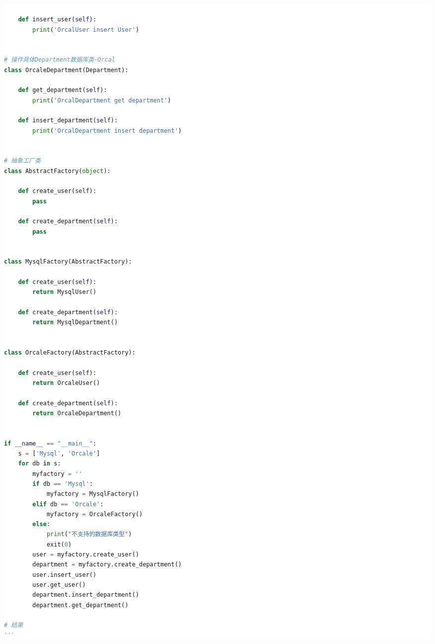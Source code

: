 ```python

    def insert_user(self):
        print('OrcalUser insert User')


# 操作具体Department数据库类-Orcal
class OrcaleDepartment(Department):

    def get_department(self):
        print('OrcalDepartment get department')

    def insert_department(self):
        print('OrcalDepartment insert department')


# 抽象工厂类
class AbstractFactory(object):

    def create_user(self):
        pass

    def create_department(self):
        pass


class MysqlFactory(AbstractFactory):

    def create_user(self):
        return MysqlUser()

    def create_department(self):
        return MysqlDepartment()


class OrcaleFactory(AbstractFactory):

    def create_user(self):
        return OrcaleUser()

    def create_department(self):
        return OrcaleDepartment()


if __name__ == "__main__":
    s = ['Mysql', 'Orcale']
    for db in s:
        myfactory = ''
        if db == 'Mysql':
            myfactory = MysqlFactory()
        elif db == 'Orcale':
            myfactory = OrcaleFactory()
        else:
            print("不支持的数据库类型")
            exit(0)
        user = myfactory.create_user()
        department = myfactory.create_department()
        user.insert_user()
        user.get_user()
        department.insert_department()
        department.get_department()

# 结果
'''
```